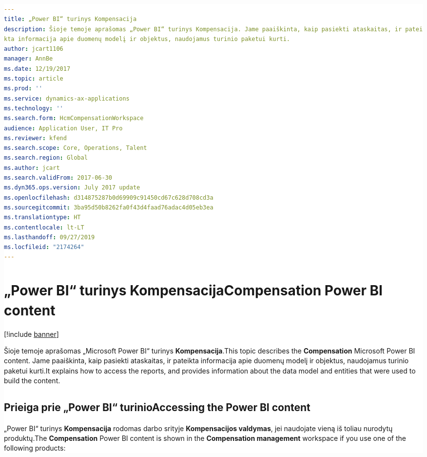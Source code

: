 ```yaml
---
title: „Power BI“ turinys Kompensacija
description: Šioje temoje aprašomas „Power BI“ turinys Kompensacija. Jame paaiškinta, kaip pasiekti ataskaitas, ir pateikta informacija apie duomenų modelį ir objektus, naudojamus turinio paketui kurti.
author: jcart1106
manager: AnnBe
ms.date: 12/19/2017
ms.topic: article
ms.prod: ''
ms.service: dynamics-ax-applications
ms.technology: ''
ms.search.form: HcmCompensationWorkspace
audience: Application User, IT Pro
ms.reviewer: kfend
ms.search.scope: Core, Operations, Talent
ms.search.region: Global
ms.author: jcart
ms.search.validFrom: 2017-06-30
ms.dyn365.ops.version: July 2017 update
ms.openlocfilehash: d314875287b0d69909c91450cd67c628d708cd3a
ms.sourcegitcommit: 3ba95d50b8262fa0f43d4faad76adac4d05eb3ea
ms.translationtype: HT
ms.contentlocale: lt-LT
ms.lasthandoff: 09/27/2019
ms.locfileid: "2174264"
---
```

# <a name="compensation-power-bi-content"></a><span data-ttu-id="82caa-104">„Power BI“ turinys Kompensacija</span><span class="sxs-lookup"><span data-stu-id="82caa-104">Compensation Power BI content</span></span>

[!include [banner](../includes/banner.md)]

<span data-ttu-id="82caa-105">Šioje temoje aprašomas „Microsoft Power BI“ turinys **Kompensacija**.</span><span class="sxs-lookup"><span data-stu-id="82caa-105">This topic describes the **Compensation** Microsoft Power BI content.</span></span> <span data-ttu-id="82caa-106">Jame paaiškinta, kaip pasiekti ataskaitas, ir pateikta informacija apie duomenų modelį ir objektus, naudojamus turinio paketui kurti.</span><span class="sxs-lookup"><span data-stu-id="82caa-106">It explains how to access the reports, and provides information about the data model and entities that were used to build the content.</span></span>

## <a name="accessing-the-power-bi-content"></a><span data-ttu-id="82caa-107">Prieiga prie „Power BI“ turinio</span><span class="sxs-lookup"><span data-stu-id="82caa-107">Accessing the Power BI content</span></span>
<span data-ttu-id="82caa-108">„Power BI“ turinys **Kompensacija** rodomas darbo srityje **Kompensacijos valdymas**, jei naudojate vieną iš toliau nurodytų produktų.</span><span class="sxs-lookup"><span data-stu-id="82caa-108">The **Compensation** Power BI content is shown in the **Compensation management** workspace if you use one of the following products:</span></span>

